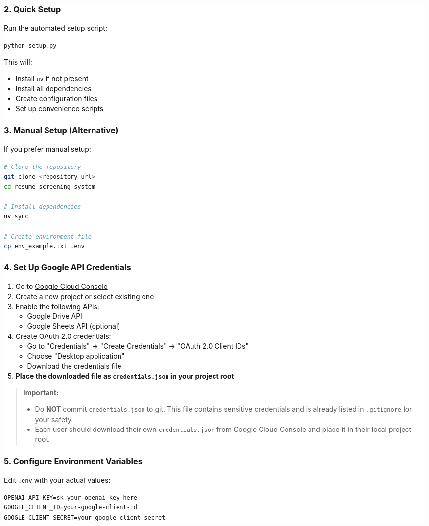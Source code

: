 ### 2. Quick Setup

Run the automated setup script:

```bash
python setup.py
```

This will:
- Install `uv` if not present
- Install all dependencies
- Create configuration files
- Set up convenience scripts

### 3. Manual Setup (Alternative)

If you prefer manual setup:

```bash
# Clone the repository
git clone <repository-url>
cd resume-screening-system

# Install dependencies
uv sync

# Create environment file
cp env_example.txt .env
```

### 4. Set Up Google API Credentials

1. Go to [Google Cloud Console](https://console.cloud.google.com/)
2. Create a new project or select existing one
3. Enable the following APIs:
   - Google Drive API
   - Google Sheets API (optional)
4. Create OAuth 2.0 credentials:
   - Go to "Credentials" → "Create Credentials" → "OAuth 2.0 Client IDs"
   - Choose "Desktop application"
   - Download the credentials file
5. **Place the downloaded file as `credentials.json` in your project root**

> **Important:**
> - Do **NOT** commit `credentials.json` to git. This file contains sensitive credentials and is already listed in `.gitignore` for your safety.
> - Each user should download their own `credentials.json` from Google Cloud Console and place it in their local project root.

### 5. Configure Environment Variables

Edit `.env` with your actual values:
```env
OPENAI_API_KEY=sk-your-openai-key-here
GOOGLE_CLIENT_ID=your-google-client-id
GOOGLE_CLIENT_SECRET=your-google-client-secret
```
